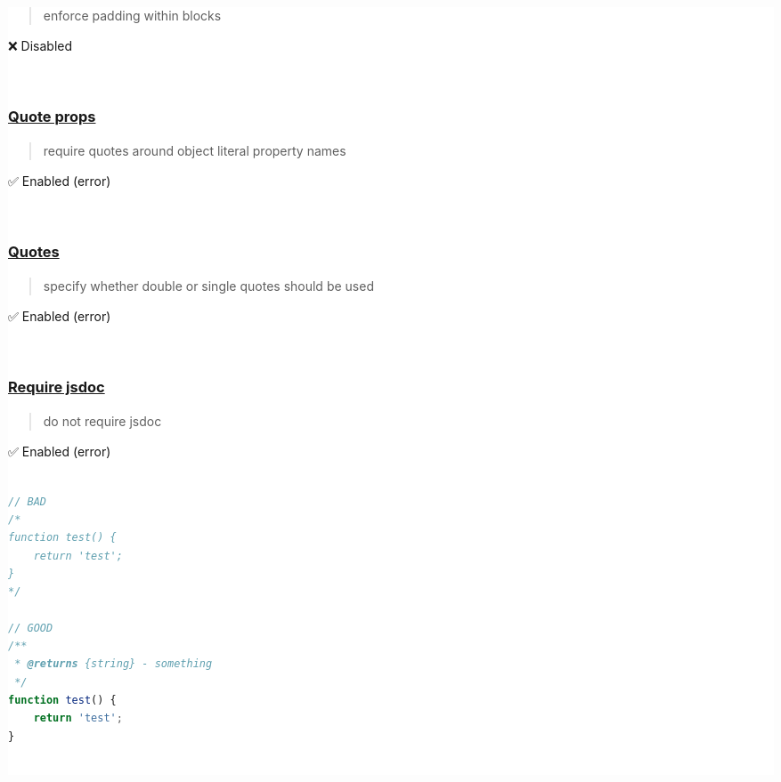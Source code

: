 > enforce padding within blocks


:x: Disabled

<br />



### [Quote props](http://eslint.org/docs/rules/quote-props)

> require quotes around object literal property names


:white_check_mark: Enabled (error)

<br />



### [Quotes](http://eslint.org/docs/rules/quotes)

> specify whether double or single quotes should be used


:white_check_mark: Enabled (error)

<br />



### [Require jsdoc](http://eslint.org/docs/rules/require-jsdoc)

> do not require jsdoc


:white_check_mark: Enabled (error)

```javascript

// BAD
/*
function test() {
	return 'test';
}
*/

// GOOD
/**
 * @returns {string} - something
 */
function test() {
	return 'test';
}

```
<br />


